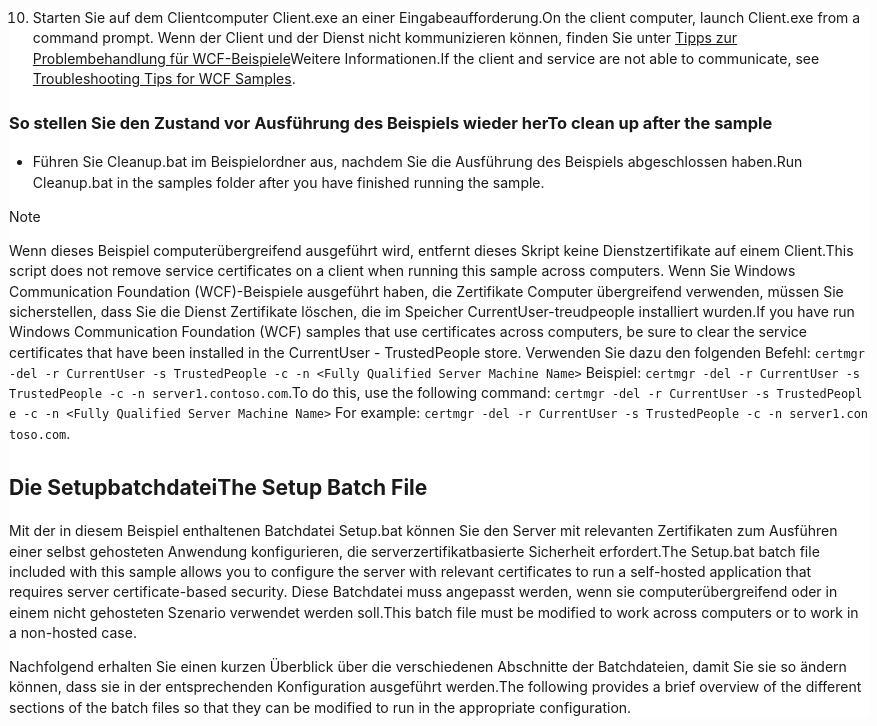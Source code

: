10. <span data-ttu-id="9609c-159">Starten Sie auf dem Clientcomputer Client.exe an einer Eingabeaufforderung.</span><span class="sxs-lookup"><span data-stu-id="9609c-159">On the client computer, launch Client.exe from a command prompt.</span></span> <span data-ttu-id="9609c-160">Wenn der Client und der Dienst nicht kommunizieren können, finden Sie unter [Tipps zur Problembehandlung für WCF-Beispiele](/previous-versions/dotnet/netframework-3.5/ms751511(v=vs.90))Weitere Informationen.</span><span class="sxs-lookup"><span data-stu-id="9609c-160">If the client and service are not able to communicate, see [Troubleshooting Tips for WCF Samples](/previous-versions/dotnet/netframework-3.5/ms751511(v=vs.90)).</span></span>  
  
### <a name="to-clean-up-after-the-sample"></a><span data-ttu-id="9609c-161">So stellen Sie den Zustand vor Ausführung des Beispiels wieder her</span><span class="sxs-lookup"><span data-stu-id="9609c-161">To clean up after the sample</span></span>  
  
- <span data-ttu-id="9609c-162">Führen Sie Cleanup.bat im Beispielordner aus, nachdem Sie die Ausführung des Beispiels abgeschlossen haben.</span><span class="sxs-lookup"><span data-stu-id="9609c-162">Run Cleanup.bat in the samples folder after you have finished running the sample.</span></span>  
  
> [!NOTE]
> <span data-ttu-id="9609c-163">Wenn dieses Beispiel computerübergreifend ausgeführt wird, entfernt dieses Skript keine Dienstzertifikate auf einem Client.</span><span class="sxs-lookup"><span data-stu-id="9609c-163">This script does not remove service certificates on a client when running this sample across computers.</span></span> <span data-ttu-id="9609c-164">Wenn Sie Windows Communication Foundation (WCF)-Beispiele ausgeführt haben, die Zertifikate Computer übergreifend verwenden, müssen Sie sicherstellen, dass Sie die Dienst Zertifikate löschen, die im Speicher CurrentUser-treudpeople installiert wurden.</span><span class="sxs-lookup"><span data-stu-id="9609c-164">If you have run Windows Communication Foundation (WCF) samples that use certificates across computers, be sure to clear the service certificates that have been installed in the CurrentUser - TrustedPeople store.</span></span> <span data-ttu-id="9609c-165">Verwenden Sie dazu den folgenden Befehl: `certmgr -del -r CurrentUser -s TrustedPeople -c -n <Fully Qualified Server Machine Name>` Beispiel: `certmgr -del -r CurrentUser -s TrustedPeople -c -n server1.contoso.com`.</span><span class="sxs-lookup"><span data-stu-id="9609c-165">To do this, use the following command: `certmgr -del -r CurrentUser -s TrustedPeople -c -n <Fully Qualified Server Machine Name>` For example: `certmgr -del -r CurrentUser -s TrustedPeople -c -n server1.contoso.com`.</span></span>  
  
## <a name="the-setup-batch-file"></a><span data-ttu-id="9609c-166">Die Setupbatchdatei</span><span class="sxs-lookup"><span data-stu-id="9609c-166">The Setup Batch File</span></span>  

 <span data-ttu-id="9609c-167">Mit der in diesem Beispiel enthaltenen Batchdatei Setup.bat können Sie den Server mit relevanten Zertifikaten zum Ausführen einer selbst gehosteten Anwendung konfigurieren, die serverzertifikatbasierte Sicherheit erfordert.</span><span class="sxs-lookup"><span data-stu-id="9609c-167">The Setup.bat batch file included with this sample allows you to configure the server with relevant certificates to run a self-hosted application that requires server certificate-based security.</span></span> <span data-ttu-id="9609c-168">Diese Batchdatei muss angepasst werden, wenn sie computerübergreifend oder in einem nicht gehosteten Szenario verwendet werden soll.</span><span class="sxs-lookup"><span data-stu-id="9609c-168">This batch file must be modified to work across computers or to work in a non-hosted case.</span></span>  
  
 <span data-ttu-id="9609c-169">Nachfolgend erhalten Sie einen kurzen Überblick über die verschiedenen Abschnitte der Batchdateien, damit Sie sie so ändern können, dass sie in der entsprechenden Konfiguration ausgeführt werden.</span><span class="sxs-lookup"><span data-stu-id="9609c-169">The following provides a brief overview of the different sections of the batch files so that they can be modified to run in the appropriate configuration.</span></span>  
  